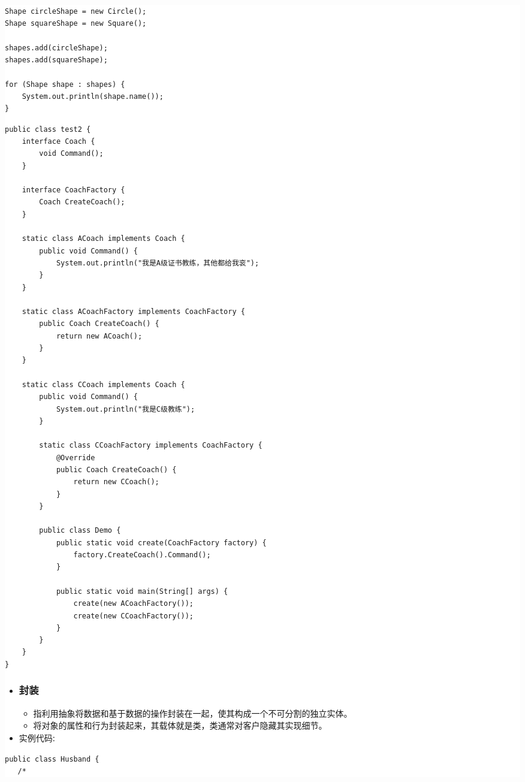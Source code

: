 ```
Shape circleShape = new Circle();
Shape squareShape = new Square();

shapes.add(circleShape);
shapes.add(squareShape);

for (Shape shape : shapes) {
    System.out.println(shape.name());
}
```
```
public class test2 {
    interface Coach {
        void Command();
    }

    interface CoachFactory {
        Coach CreateCoach();
    }

    static class ACoach implements Coach {
        public void Command() {
            System.out.println("我是A级证书教练，其他都给我衮");
        }
    }

    static class ACoachFactory implements CoachFactory {
        public Coach CreateCoach() {
            return new ACoach();
        }
    }

    static class CCoach implements Coach {
        public void Command() {
            System.out.println("我是C级教练");
        }

        static class CCoachFactory implements CoachFactory {
            @Override
            public Coach CreateCoach() {
                return new CCoach();
            }
        }

        public class Demo {
            public static void create(CoachFactory factory) {
                factory.CreateCoach().Command();
            }

            public static void main(String[] args) {
                create(new ACoachFactory());
                create(new CCoachFactory());
            }
        }
    }
}
```
- ### 封装
  - 指利用抽象将数据和基于数据的操作封装在一起，使其构成一个不可分割的独立实体。 
  - 将对象的属性和行为封装起来，其载体就是类，类通常对客户隐藏其实现细节。
- 实例代码:
```
public class Husband {
   /*
```